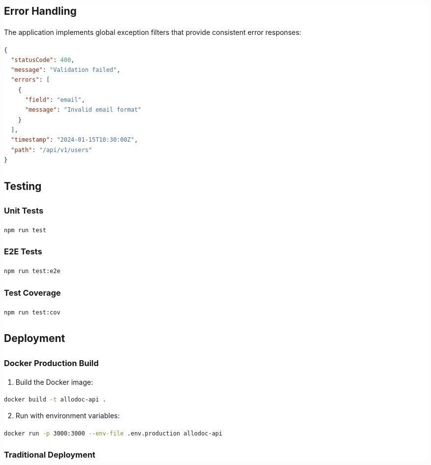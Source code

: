 ## Error Handling

The application implements global exception filters that provide consistent error responses:

```json
{
  "statusCode": 400,
  "message": "Validation failed",
  "errors": [
    {
      "field": "email",
      "message": "Invalid email format"
    }
  ],
  "timestamp": "2024-01-15T10:30:00Z",
  "path": "/api/v1/users"
}
```

## Testing

### Unit Tests
```bash
npm run test
```

### E2E Tests
```bash
npm run test:e2e
```

### Test Coverage
```bash
npm run test:cov
```

## Deployment

### Docker Production Build

1. Build the Docker image:
```bash
docker build -t allodoc-api .
```

2. Run with environment variables:
```bash
docker run -p 3000:3000 --env-file .env.production allodoc-api
```

### Traditional Deployment
